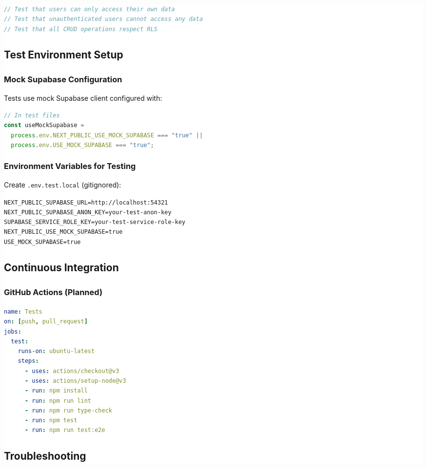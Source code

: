 ```typescript
// Test that users can only access their own data
// Test that unauthenticated users cannot access any data
// Test that all CRUD operations respect RLS
```

## Test Environment Setup

### Mock Supabase Configuration

Tests use mock Supabase client configured with:

```typescript
// In test files
const useMockSupabase = 
  process.env.NEXT_PUBLIC_USE_MOCK_SUPABASE === "true" ||
  process.env.USE_MOCK_SUPABASE === "true";
```

### Environment Variables for Testing

Create `.env.test.local` (gitignored):

```env
NEXT_PUBLIC_SUPABASE_URL=http://localhost:54321
NEXT_PUBLIC_SUPABASE_ANON_KEY=your-test-anon-key
SUPABASE_SERVICE_ROLE_KEY=your-test-service-role-key
NEXT_PUBLIC_USE_MOCK_SUPABASE=true
USE_MOCK_SUPABASE=true
```

## Continuous Integration

### GitHub Actions (Planned)

```yaml
name: Tests
on: [push, pull_request]
jobs:
  test:
    runs-on: ubuntu-latest
    steps:
      - uses: actions/checkout@v3
      - uses: actions/setup-node@v3
      - run: npm install
      - run: npm run lint
      - run: npm run type-check
      - run: npm test
      - run: npm run test:e2e
```

## Troubleshooting
